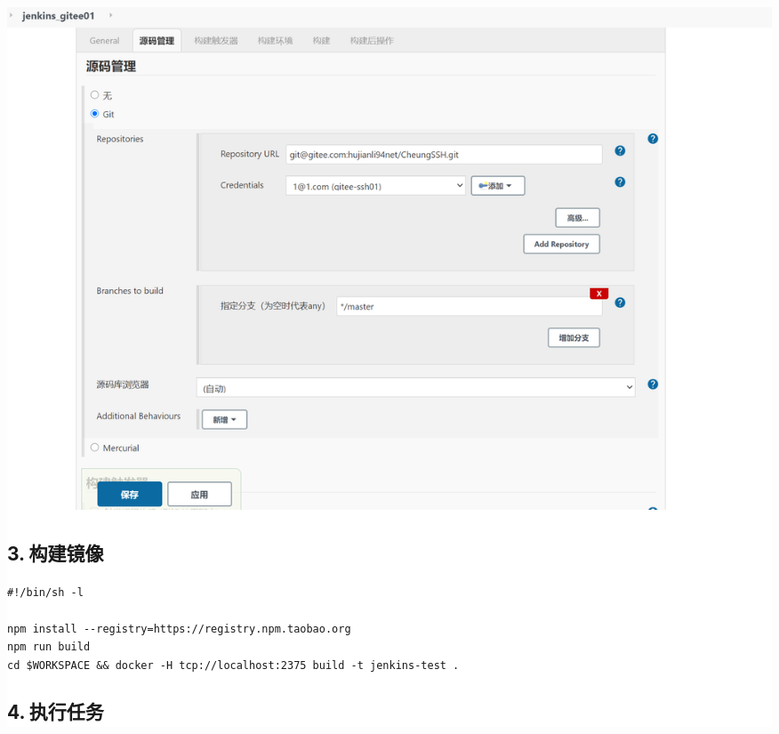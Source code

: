 ![](../img/cicd00000011.png)



## 3. 构建镜像

```
#!/bin/sh -l

npm install --registry=https://registry.npm.taobao.org
npm run build
cd $WORKSPACE && docker -H tcp://localhost:2375 build -t jenkins-test .
```

## 4. 执行任务
